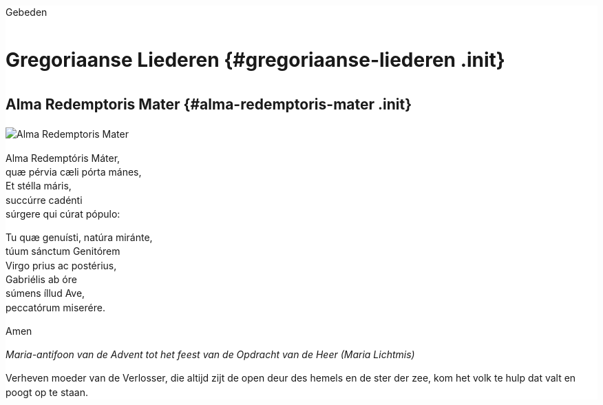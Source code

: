 <div>

Gebeden

</div>

<div class="w-container ruimte boven">

</div>

<div class="w-container item">

<span>Gregoriaanse Liederen</span> {#gregoriaanse-liederen .init}
==================================

<div class="toc">

<div class="w-container item">

<span>Alma Redemptoris Mater</span> {#alma-redemptoris-mater .init}
-----------------------------------

<div class="content init">

<div class="w-slider slider" data-animation="slide" data-duration="500"
data-infinite="1">

<div class="w-slider-mask slide-mask">

<div class="w-slide w-clearfix slide-containeer">

![Alma Redemptoris Mater](./alma-redemptoris-mater.svg.png)

</div>

<div class="w-slide w-clearfix slide-containeer">

Alma Redemptóris Máter,  
quæ pérvia cæli pórta mánes,  
Et stélla máris,  
succúrre cadénti  
súrgere qui cúrat pópulo:

Tu quæ genuísti, natúra miránte,  
túum sánctum Genitórem  
Virgo prius ac postérius,  
Gabriélis ab óre  
súmens íllud Ave,  
peccatórum miserére.

Amen

</div>

<div class="w-slide w-clearfix slide-containeer">

*Maria-antifoon van de Advent tot het feest van de Opdracht van de Heer
(Maria Lichtmis)*

Verheven moeder van de Verlosser, die altijd zijt de open deur des
hemels en de ster der zee, kom het volk te hulp dat valt en poogt op te
staan.
